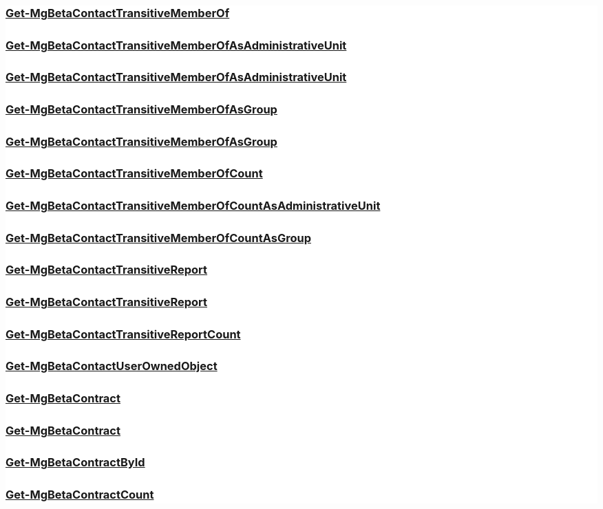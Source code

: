 ### [Get-MgBetaContactTransitiveMemberOf](Get-MgBetaContactTransitiveMemberOf.md)

### [Get-MgBetaContactTransitiveMemberOfAsAdministrativeUnit](Get-MgBetaContactTransitiveMemberOfAsAdministrativeUnit.md)

### [Get-MgBetaContactTransitiveMemberOfAsAdministrativeUnit](Get-MgBetaContactTransitiveMemberOfAsAdministrativeUnit.md)

### [Get-MgBetaContactTransitiveMemberOfAsGroup](Get-MgBetaContactTransitiveMemberOfAsGroup.md)

### [Get-MgBetaContactTransitiveMemberOfAsGroup](Get-MgBetaContactTransitiveMemberOfAsGroup.md)

### [Get-MgBetaContactTransitiveMemberOfCount](Get-MgBetaContactTransitiveMemberOfCount.md)

### [Get-MgBetaContactTransitiveMemberOfCountAsAdministrativeUnit](Get-MgBetaContactTransitiveMemberOfCountAsAdministrativeUnit.md)

### [Get-MgBetaContactTransitiveMemberOfCountAsGroup](Get-MgBetaContactTransitiveMemberOfCountAsGroup.md)

### [Get-MgBetaContactTransitiveReport](Get-MgBetaContactTransitiveReport.md)

### [Get-MgBetaContactTransitiveReport](Get-MgBetaContactTransitiveReport.md)

### [Get-MgBetaContactTransitiveReportCount](Get-MgBetaContactTransitiveReportCount.md)

### [Get-MgBetaContactUserOwnedObject](Get-MgBetaContactUserOwnedObject.md)

### [Get-MgBetaContract](Get-MgBetaContract.md)

### [Get-MgBetaContract](Get-MgBetaContract.md)

### [Get-MgBetaContractById](Get-MgBetaContractById.md)

### [Get-MgBetaContractCount](Get-MgBetaContractCount.md)
